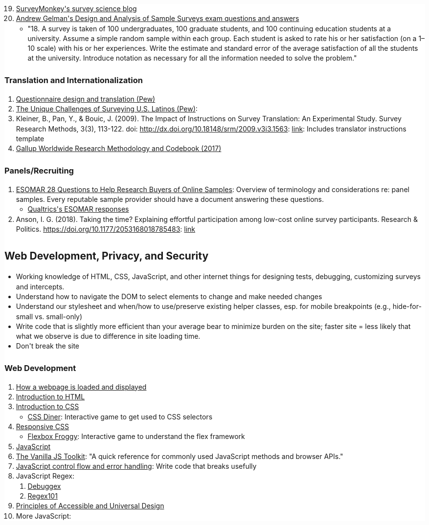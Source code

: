 19. [SurveyMonkey's survey science blog](https://www.surveymonkey.com/curiosity/topic/survey-science/)
20. [Andrew Gelman's Design and Analysis of Sample Surveys exam questions and answers](https://statmodeling.stat.columbia.edu/?s=%22Design+and+Analysis+of+Sample+Surveys%22)
    -  "18. A survey is taken of 100 undergraduates, 100 graduate students, and 100 continuing education students at a university. Assume a simple random sample within each group. Each student is asked to rate his or her satisfaction (on a 1–10 scale) with his or her experiences. Write the estimate and standard error of the average satisfaction of all the students at the university. Introduce notation as necessary for all the information needed to solve the problem."

### Translation and Internationalization
1. <cc></cc>[Questionnaire design and translation (Pew)](http://www.pewresearch.org/methods/international-survey-research/questionnaire-design-and-translation/)
2. [The Unique Challenges of Surveying U.S. Latinos (Pew)](http://www.pewresearch.org/methods/2015/11/12/the-unique-challenges-of-surveying-u-s-latinos/): 
3. Kleiner, B., Pan, Y., & Bouic, J. (2009). The Impact of Instructions on Survey Translation: An Experimental Study. Survey Research Methods, 3(3), 113-122. doi: http://dx.doi.org/10.18148/srm/2009.v3i3.1563: [link](./resources/instructions-survey-translations.pdf): Includes translator instructions template
4. [Gallup Worldwide Research Methodology and Codebook (2017)](./resources/gallup2017_worldwide_methodology.pdf)

### Panels/Recruiting
1. [ESOMAR 28 Questions to Help Research Buyers of Online Samples](https://www.esomar.org/uploads/public/knowledge-and-standards/documents/ESOMAR-28-Questions-to-Help-Buyers-of-Online-Samples-September-2012.pdf): Overview of terminology and considerations re: panel samples. Every reputable sample provider should have a document answering these questions. 
    + [Qualtrics's ESOMAR responses](https://success.qualtrics.com/rs/qualtrics/images/ESOMAR%2028%202014.pdf)
1. Anson, I. G. (2018). Taking the time? Explaining effortful participation among low-cost online survey participants. Research & Politics. https://doi.org/10.1177/2053168018785483: [link](https://journals.sagepub.com/doi/full/10.1177/2053168018785483#articleCitationDownloadContainer)

## Web Development, Privacy, and Security

- Working knowledge of HTML, CSS, JavaScript, and other internet things for designing tests, debugging, customizing surveys and intercepts. 
- Understand how to navigate the DOM to select elements to change and make needed changes
- Understand our stylesheet and when/how to use/preserve existing helper classes, esp. for mobile breakpoints (e.g., hide-for-small vs. small-only)
- Write code that is slightly more efficient than your average bear to minimize burden on the site; faster site = less likely that what we observe is due to difference in site loading time. 
- Don't break the site

### Web Development
1. [How a webpage is loaded and displayed](https://varvy.com/pagespeed/display.html)
2. [Introduction to HTML](https://info474-s17.github.io/book/introduction-to-html.html)
3. [Introduction to CSS](https://info474-s17.github.io/book/introduction-to-css.html)
    - [CSS Diner](https://flukeout.github.io/): Interactive game to get used to CSS selectors
4. [Responsive CSS](https://info474-s17.github.io/book/responsive-css.html)
    - [Flexbox Froggy](https://flexboxfroggy.com/): Interactive game to understand the flex framework
5. [JavaScript](https://info474-s17.github.io/book/javascript.html)
1. [The Vanilla JS Toolkit](https://vanillajstoolkit.com/reference/): "A quick reference for commonly used JavaScript methods and browser APIs."
6. [JavaScript control flow and error handling](https://developer.mozilla.org/en-US/docs/Web/JavaScript/Guide/Control_flow_and_error_handling): Write code that breaks usefully 
7. JavaScript Regex:
    1. [Debuggex](https://www.debuggex.com/)
    2. [Regex101](https://regex101.com/)
8. [Principles of Accessible and Universal Design](http://www.usabilityfirst.com/about-usability/accessibility/principles-of-accessible-and-universal-design/)
9.  More JavaScript: